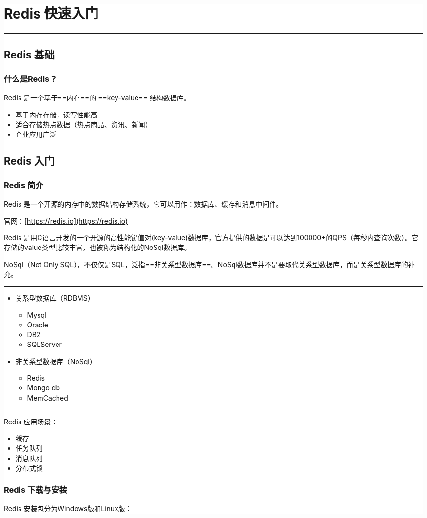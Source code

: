 # Redis 快速入门

---

## Redis 基础

### 什么是Redis？

Redis 是一个基于==内存==的 ==key-value== 结构数据库。

* 基于内存存储，读写性能高
* 适合存储热点数据（热点商品、资讯、新闻）
* 企业应用广泛

## Redis 入门

### Redis 简介

Redis 是一个开源的内存中的数据结构存储系统，它可以用作：数据库、缓存和消息中间件。

官网：[https://redis.io](https://redis.io)

Redis 是用C语言开发的一个开源的高性能键值对(key-value)数据库，官方提供的数据是可以达到100000+的QPS（每秒内查询次数）。它存储的value类型比较丰富，也被称为结构化的NoSql数据库。

NoSql（Not Only SQL），不仅仅是SQL，泛指==非关系型数据库==。NoSql数据库并不是要取代关系型数据库，而是关系型数据库的补充。

---

* 关系型数据库（RDBMS）

  * Mysql
  * Oracle
  * DB2
  * SQLServer
* 非关系型数据库（NoSql）

  * Redis
  * Mongo db
  * MemCached

---

Redis 应用场景：

* 缓存
* 任务队列
* 消息队列
* 分布式锁

### Redis 下载与安装

Redis 安装包分为Windows版和Linux版：
